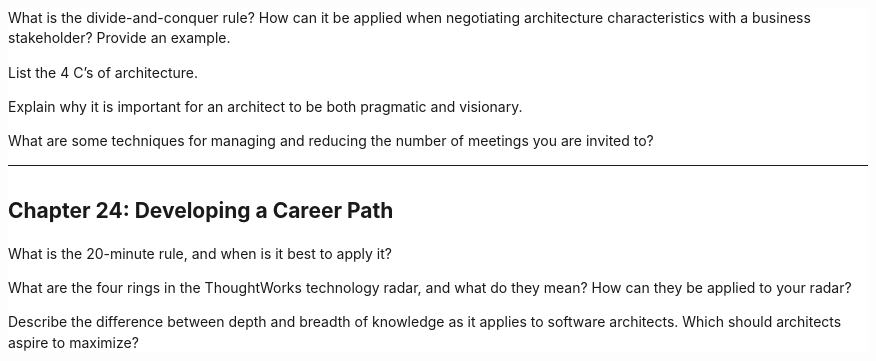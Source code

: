What is the divide-and-conquer rule? How can it be applied when negotiating architecture characteristics with a business stakeholder? Provide an example.

List the 4 C’s of architecture.

Explain why it is important for an architect to be both pragmatic and visionary.

What are some techniques for managing and reducing the number of meetings you are invited to?

---

## Chapter 24: Developing a Career Path

What is the 20-minute rule, and when is it best to apply it?

What are the four rings in the ThoughtWorks technology radar, and what do they mean? How can they be applied to your radar?

Describe the difference between depth and breadth of knowledge as it applies to software architects. Which should architects aspire to maximize?
